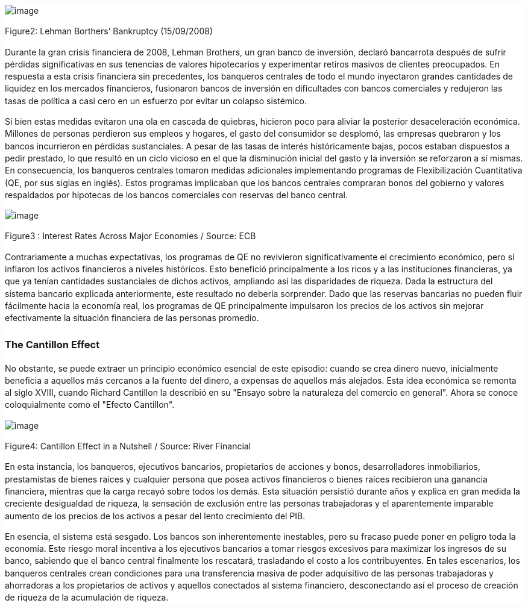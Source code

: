 ![image](assets/Image/2.webp)

Figure2: Lehman Borthers’ Bankruptcy (15/09/2008)

Durante la gran crisis financiera de 2008, Lehman Brothers, un gran banco de inversión, declaró bancarrota después de sufrir pérdidas significativas en sus tenencias de valores hipotecarios y experimentar retiros masivos de clientes preocupados. En respuesta a esta crisis financiera sin precedentes, los banqueros centrales de todo el mundo inyectaron grandes cantidades de liquidez en los mercados financieros, fusionaron bancos de inversión en dificultades con bancos comerciales y redujeron las tasas de política a casi cero en un esfuerzo por evitar un colapso sistémico.

Si bien estas medidas evitaron una ola en cascada de quiebras, hicieron poco para aliviar la posterior desaceleración económica. Millones de personas perdieron sus empleos y hogares, el gasto del consumidor se desplomó, las empresas quebraron y los bancos incurrieron en pérdidas sustanciales. A pesar de las tasas de interés históricamente bajas, pocos estaban dispuestos a pedir prestado, lo que resultó en un ciclo vicioso en el que la disminución inicial del gasto y la inversión se reforzaron a sí mismas. En consecuencia, los banqueros centrales tomaron medidas adicionales implementando programas de Flexibilización Cuantitativa (QE, por sus siglas en inglés). Estos programas implicaban que los bancos centrales compraran bonos del gobierno y valores respaldados por hipotecas de los bancos comerciales con reservas del banco central.

![image](assets/Image/3.webp)

Figure3 : Interest Rates Across Major Economies / Source: ECB

Contrariamente a muchas expectativas, los programas de QE no revivieron significativamente el crecimiento económico, pero sí inflaron los activos financieros a niveles históricos. Esto benefició principalmente a los ricos y a las instituciones financieras, ya que ya tenían cantidades sustanciales de dichos activos, ampliando así las disparidades de riqueza. Dada la estructura del sistema bancario explicada anteriormente, este resultado no debería sorprender. Dado que las reservas bancarias no pueden fluir fácilmente hacia la economía real, los programas de QE principalmente impulsaron los precios de los activos sin mejorar efectivamente la situación financiera de las personas promedio.

### The Cantillon Effect

No obstante, se puede extraer un principio económico esencial de este episodio: cuando se crea dinero nuevo, inicialmente beneficia a aquellos más cercanos a la fuente del dinero, a expensas de aquellos más alejados. Esta idea económica se remonta al siglo XVIII, cuando Richard Cantillon la describió en su "Ensayo sobre la naturaleza del comercio en general". Ahora se conoce coloquialmente como el "Efecto Cantillon".

![image](assets/Image/4.webp)

Figure4: Cantillon Effect in a Nutshell / Source: River Financial

En esta instancia, los banqueros, ejecutivos bancarios, propietarios de acciones y bonos, desarrolladores inmobiliarios, prestamistas de bienes raíces y cualquier persona que posea activos financieros o bienes raíces recibieron una ganancia financiera, mientras que la carga recayó sobre todos los demás. Esta situación persistió durante años y explica en gran medida la creciente desigualdad de riqueza, la sensación de exclusión entre las personas trabajadoras y el aparentemente imparable aumento de los precios de los activos a pesar del lento crecimiento del PIB.

En esencia, el sistema está sesgado. Los bancos son inherentemente inestables, pero su fracaso puede poner en peligro toda la economía. Este riesgo moral incentiva a los ejecutivos bancarios a tomar riesgos excesivos para maximizar los ingresos de su banco, sabiendo que el banco central finalmente los rescatará, trasladando el costo a los contribuyentes. En tales escenarios, los banqueros centrales crean condiciones para una transferencia masiva de poder adquisitivo de las personas trabajadoras y ahorradoras a los propietarios de activos y aquellos conectados al sistema financiero, desconectando así el proceso de creación de riqueza de la acumulación de riqueza.
